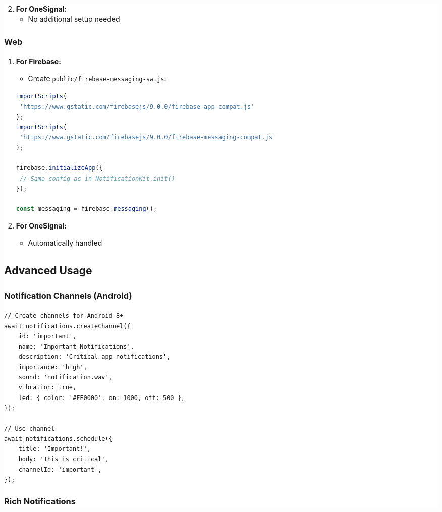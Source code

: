 2. **For OneSignal:**
   - No additional setup needed

### Web

1. **For Firebase:**

   - Create `public/firebase-messaging-sw.js`:

   ```js
   importScripts(
   	'https://www.gstatic.com/firebasejs/9.0.0/firebase-app-compat.js'
   );
   importScripts(
   	'https://www.gstatic.com/firebasejs/9.0.0/firebase-messaging-compat.js'
   );

   firebase.initializeApp({
   	// Same config as in NotificationKit.init()
   });

   const messaging = firebase.messaging();
   ```

2. **For OneSignal:**
   - Automatically handled

## Advanced Usage

### Notification Channels (Android)

```tsx
// Create channels for Android 8+
await notifications.createChannel({
	id: 'important',
	name: 'Important Notifications',
	description: 'Critical app notifications',
	importance: 'high',
	sound: 'notification.wav',
	vibration: true,
	led: { color: '#FF0000', on: 1000, off: 500 },
});

// Use channel
await notifications.schedule({
	title: 'Important!',
	body: 'This is critical',
	channelId: 'important',
});
```

### Rich Notifications
